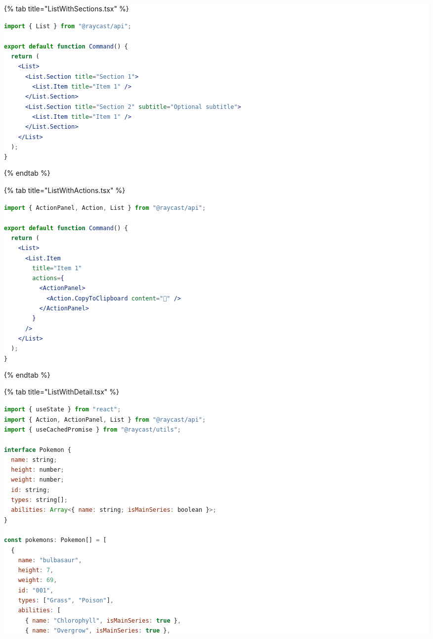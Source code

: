 {% tab title="ListWithSections.tsx" %}
```jsx
import { List } from "@raycast/api";

export default function Command() {
  return (
    <List>
      <List.Section title="Section 1">
        <List.Item title="Item 1" />
      </List.Section>
      <List.Section title="Section 2" subtitle="Optional subtitle">
        <List.Item title="Item 1" />
      </List.Section>
    </List>
  );
}
```
{% endtab %}

{% tab title="ListWithActions.tsx" %}
```jsx
import { ActionPanel, Action, List } from "@raycast/api";

export default function Command() {
  return (
    <List>
      <List.Item
        title="Item 1"
        actions={
          <ActionPanel>
            <Action.CopyToClipboard content="👋" />
          </ActionPanel>
        }
      />
    </List>
  );
}
```
{% endtab %}

{% tab title="ListWithDetail.tsx" %}
```jsx
import { useState } from "react";
import { Action, ActionPanel, List } from "@raycast/api";
import { useCachedPromise } from "@raycast/utils";

interface Pokemon {
  name: string;
  height: number;
  weight: number;
  id: string;
  types: string[];
  abilities: Array<{ name: string; isMainSeries: boolean }>;
}

const pokemons: Pokemon[] = [
  {
    name: "bulbasaur",
    height: 7,
    weight: 69,
    id: "001",
    types: ["Grass", "Poison"],
    abilities: [
      { name: "Chlorophyll", isMainSeries: true },
      { name: "Overgrow", isMainSeries: true },
```